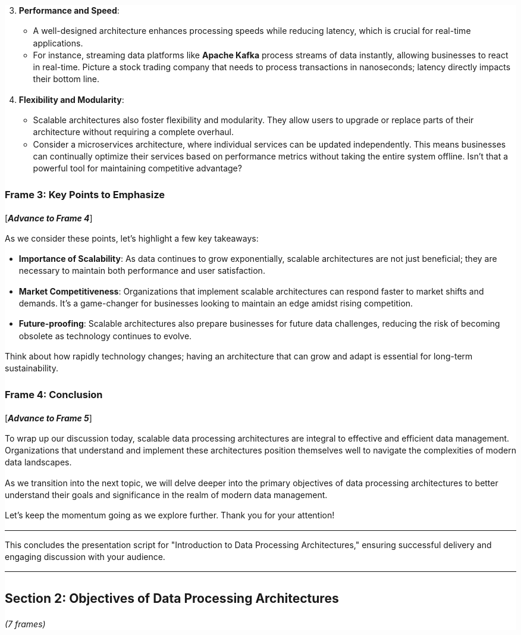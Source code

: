 3. **Performance and Speed**:
   - A well-designed architecture enhances processing speeds while reducing latency, which is crucial for real-time applications.
   - For instance, streaming data platforms like **Apache Kafka** process streams of data instantly, allowing businesses to react in real-time. Picture a stock trading company that needs to process transactions in nanoseconds; latency directly impacts their bottom line.

4. **Flexibility and Modularity**:
   - Scalable architectures also foster flexibility and modularity. They allow users to upgrade or replace parts of their architecture without requiring a complete overhaul.
   - Consider a microservices architecture, where individual services can be updated independently. This means businesses can continually optimize their services based on performance metrics without taking the entire system offline. Isn’t that a powerful tool for maintaining competitive advantage?

### Frame 3: Key Points to Emphasize

[***Advance to Frame 4***]

As we consider these points, let’s highlight a few key takeaways:

- **Importance of Scalability**: As data continues to grow exponentially, scalable architectures are not just beneficial; they are necessary to maintain both performance and user satisfaction.
  
- **Market Competitiveness**: Organizations that implement scalable architectures can respond faster to market shifts and demands. It’s a game-changer for businesses looking to maintain an edge amidst rising competition.

- **Future-proofing**: Scalable architectures also prepare businesses for future data challenges, reducing the risk of becoming obsolete as technology continues to evolve. 

Think about how rapidly technology changes; having an architecture that can grow and adapt is essential for long-term sustainability.

### Frame 4: Conclusion

[***Advance to Frame 5***]

To wrap up our discussion today, scalable data processing architectures are integral to effective and efficient data management. Organizations that understand and implement these architectures position themselves well to navigate the complexities of modern data landscapes.

As we transition into the next topic, we will delve deeper into the primary objectives of data processing architectures to better understand their goals and significance in the realm of modern data management. 

Let’s keep the momentum going as we explore further. Thank you for your attention!

---

This concludes the presentation script for "Introduction to Data Processing Architectures," ensuring successful delivery and engaging discussion with your audience.

---

## Section 2: Objectives of Data Processing Architectures
*(7 frames)*
